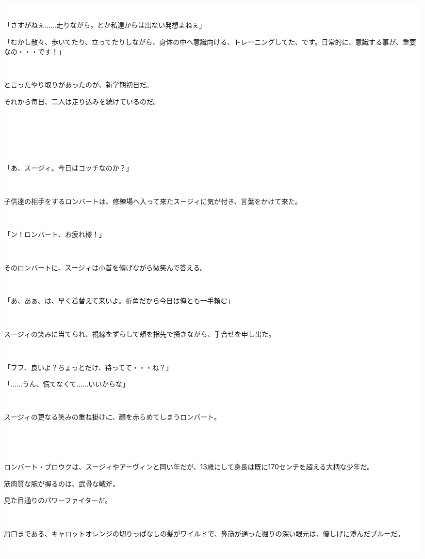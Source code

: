 &nbsp;

「さすがねぇ……走りながら。とか私達からは出ない発想よねぇ」

「むかし散々、歩いてたり、立ってたりしながら、身体の中へ意識向ける、トレーニングしてた、です。日常的に、意識する事が、重要なの・・・です！」

&nbsp;

と言ったやり取りがあったのが、新学期初日だ。

それから毎日、二人は走り込みを続けているのだ。

&nbsp;

&nbsp;

&nbsp;

「あ、スージィ。今日はコッチなのか？」

&nbsp;

子供達の相手をするロンバートは、修練場へ入って来たスージィに気が付き、言葉をかけて来た。

&nbsp;

「ン！ロンバート、お疲れ様！」

&nbsp;

そのロンバートに、スージィは小首を傾げながら微笑んで答える。

&nbsp;

「あ、あぁ、は、早く着替えて来いよ。折角だから今日は俺とも一手頼む」

&nbsp;

スージィの笑みに当てられ、視線をずらして頬を指先で掻きながら、手合せを申し出た。

&nbsp;

「フフ、良いよ？ちょっとだけ、待ってて・・・ね？」

「……うん、慌てなくて……いいからな」

&nbsp;

スージィの更なる笑みの重ね掛けに、顔を赤らめてしまうロンバート。

&nbsp;

&nbsp;

ロンバート・ブロウクは、スージィやアーヴィンと同い年だが、13歳にして身長は既に170センチを超える大柄な少年だ。

筋肉質な腕が握るのは、武骨な戦斧。

見た目通りのパワーファイターだ。

&nbsp;

肩口まである、キャロットオレンジの切りっぱなしの髪がワイルドで、鼻筋が通った掘りの深い眼元は、優しげに澄んだブルーだ。

&nbsp;
